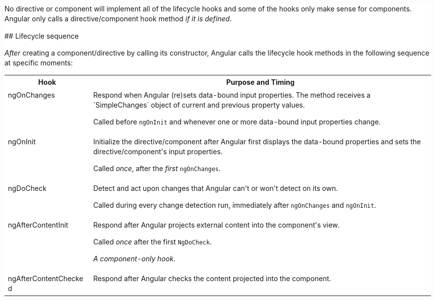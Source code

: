 No directive or component will implement all of the lifecycle hooks and some of the hooks only make sense for components.
Angular only calls a directive/component hook method *if it is defined*.

<div id="hooks-purpose-timing"></div>
## Lifecycle sequence

*After* creating a component/directive by calling its constructor, Angular
calls the lifecycle hook methods in the following sequence at specific moments:

<table>
<col width="20%">
<col width="80%">
<tr>
  <th>Hook</th>
  <th>Purpose and Timing</th>
</tr>
<tr style="vertical-align:top">
  <td>ngOnChanges</td>
  <td markdown="1">
  Respond when Angular (re)sets data-bound input properties.
  The method receives a `SimpleChanges` object of current and previous property values.

  Called before `ngOnInit` and whenever one or more data-bound input properties change.
  </td>
</tr>
<tr style="vertical-align:top">
  <td>ngOnInit</td>
  <td markdown="1">
  Initialize the directive/component after Angular first displays the data-bound properties
  and sets the directive/component's input properties.

  Called _once_, after the _first_ `ngOnChanges`.
  </td>
</tr>
<tr style="vertical-align:top">
  <td>ngDoCheck</td>
  <td markdown="1">
  Detect and act upon changes that Angular can't or won't detect on its own.

  Called during every change detection run, immediately after `ngOnChanges` and `ngOnInit`.
  </td>
</tr>
<tr style="vertical-align:top">
  <td>ngAfterContentInit</td>
  <td markdown="1">
  Respond after Angular projects external content into the component's view.

  Called _once_ after the first `NgDoCheck`.

  _A component-only hook_.
  </td>
</tr>
<tr style="vertical-align:top">
  <td>ngAfterContentChecked</td>
  <td markdown="1">
  Respond after Angular checks the content projected into the component.
